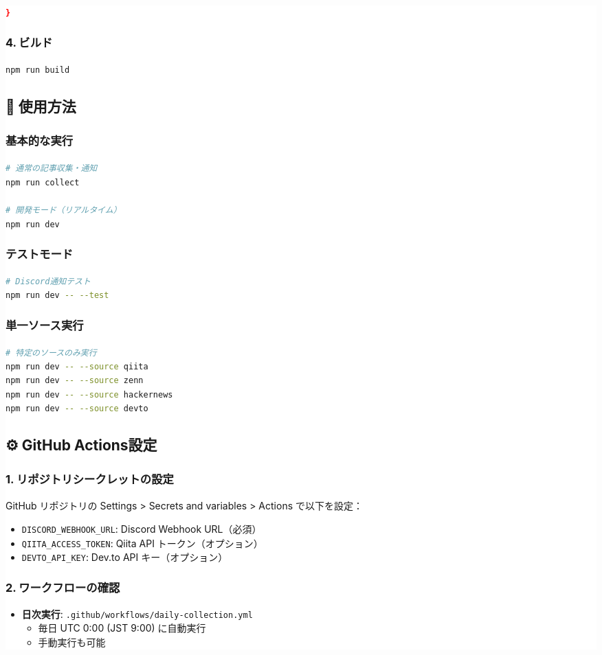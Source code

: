 ```json
}
```

### 4. ビルド

```bash
npm run build
```

## 📖 使用方法

### 基本的な実行

```bash
# 通常の記事収集・通知
npm run collect

# 開発モード（リアルタイム）
npm run dev
```

### テストモード

```bash
# Discord通知テスト
npm run dev -- --test
```

### 単一ソース実行

```bash
# 特定のソースのみ実行
npm run dev -- --source qiita
npm run dev -- --source zenn  
npm run dev -- --source hackernews
npm run dev -- --source devto
```

## ⚙️ GitHub Actions設定

### 1. リポジトリシークレットの設定

GitHub リポジトリの Settings > Secrets and variables > Actions で以下を設定：

- `DISCORD_WEBHOOK_URL`: Discord Webhook URL（必須）
- `QIITA_ACCESS_TOKEN`: Qiita API トークン（オプション）
- `DEVTO_API_KEY`: Dev.to API キー（オプション）

### 2. ワークフローの確認

- **日次実行**: `.github/workflows/daily-collection.yml`
  - 毎日 UTC 0:00 (JST 9:00) に自動実行
  - 手動実行も可能
